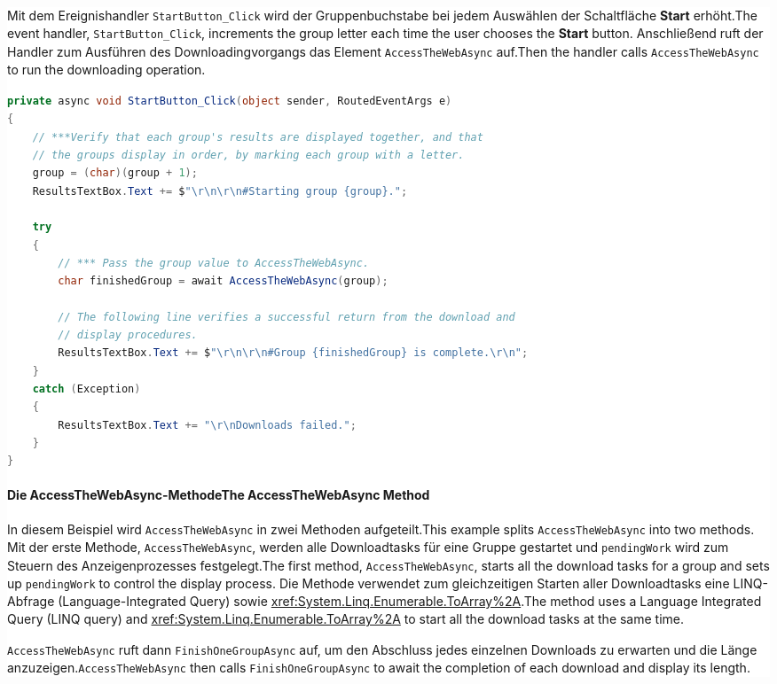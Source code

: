<span data-ttu-id="c8c02-187">Mit dem Ereignishandler `StartButton_Click` wird der Gruppenbuchstabe bei jedem Auswählen der Schaltfläche **Start** erhöht.</span><span class="sxs-lookup"><span data-stu-id="c8c02-187">The event handler, `StartButton_Click`, increments the group letter each time the user chooses the **Start** button.</span></span> <span data-ttu-id="c8c02-188">Anschließend ruft der Handler zum Ausführen des Downloadingvorgangs das Element `AccessTheWebAsync` auf.</span><span class="sxs-lookup"><span data-stu-id="c8c02-188">Then the handler calls `AccessTheWebAsync` to run the downloading operation.</span></span>

```csharp
private async void StartButton_Click(object sender, RoutedEventArgs e)
{
    // ***Verify that each group's results are displayed together, and that
    // the groups display in order, by marking each group with a letter.
    group = (char)(group + 1);
    ResultsTextBox.Text += $"\r\n\r\n#Starting group {group}.";

    try
    {
        // *** Pass the group value to AccessTheWebAsync.
        char finishedGroup = await AccessTheWebAsync(group);

        // The following line verifies a successful return from the download and
        // display procedures.
        ResultsTextBox.Text += $"\r\n\r\n#Group {finishedGroup} is complete.\r\n";
    }
    catch (Exception)
    {
        ResultsTextBox.Text += "\r\nDownloads failed.";
    }
}
```

#### <a name="the-accessthewebasync-method"></a><span data-ttu-id="c8c02-189">Die AccessTheWebAsync-Methode</span><span class="sxs-lookup"><span data-stu-id="c8c02-189">The AccessTheWebAsync Method</span></span>

<span data-ttu-id="c8c02-190">In diesem Beispiel wird `AccessTheWebAsync` in zwei Methoden aufgeteilt.</span><span class="sxs-lookup"><span data-stu-id="c8c02-190">This example splits `AccessTheWebAsync` into two methods.</span></span> <span data-ttu-id="c8c02-191">Mit der erste Methode, `AccessTheWebAsync`, werden alle Downloadtasks für eine Gruppe gestartet und `pendingWork` wird zum Steuern des Anzeigenprozesses festgelegt.</span><span class="sxs-lookup"><span data-stu-id="c8c02-191">The first method, `AccessTheWebAsync`, starts all the download tasks for a group and sets up `pendingWork` to control the display process.</span></span> <span data-ttu-id="c8c02-192">Die Methode verwendet zum gleichzeitigen Starten aller Downloadtasks eine LINQ-Abfrage (Language-Integrated Query) sowie <xref:System.Linq.Enumerable.ToArray%2A>.</span><span class="sxs-lookup"><span data-stu-id="c8c02-192">The method uses a Language Integrated Query (LINQ query) and <xref:System.Linq.Enumerable.ToArray%2A> to start all the download tasks at the same time.</span></span>

<span data-ttu-id="c8c02-193">`AccessTheWebAsync` ruft dann `FinishOneGroupAsync` auf, um den Abschluss jedes einzelnen Downloads zu erwarten und die Länge anzuzeigen.</span><span class="sxs-lookup"><span data-stu-id="c8c02-193">`AccessTheWebAsync` then calls `FinishOneGroupAsync` to await the completion of each download and display its length.</span></span>
